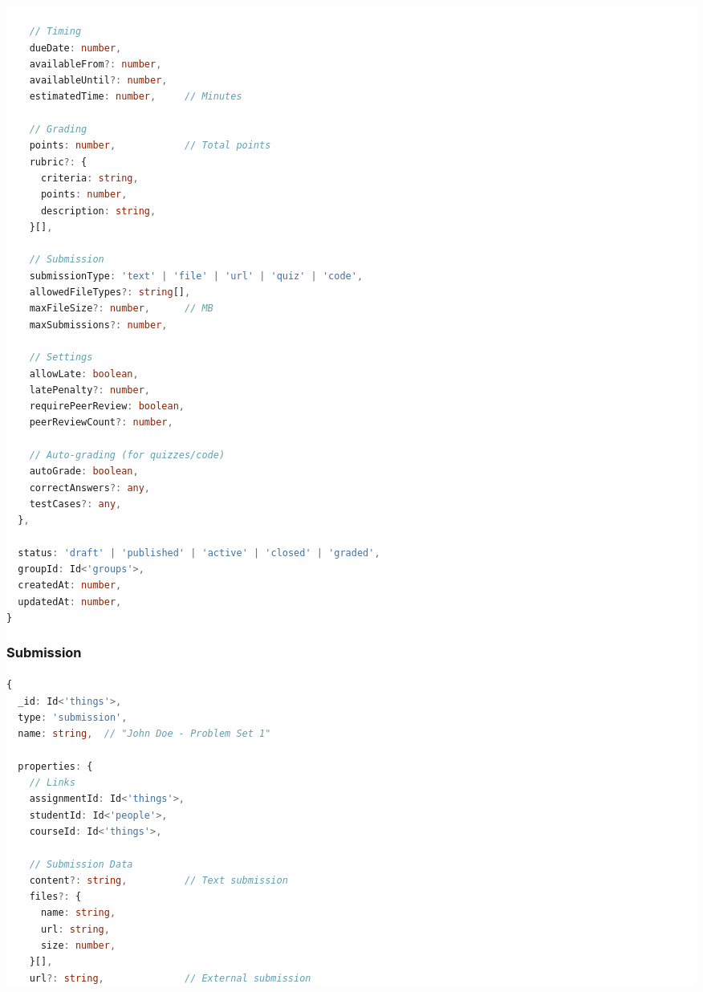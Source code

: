 ```typescript

    // Timing
    dueDate: number,
    availableFrom?: number,
    availableUntil?: number,
    estimatedTime: number,     // Minutes

    // Grading
    points: number,            // Total points
    rubric?: {
      criteria: string,
      points: number,
      description: string,
    }[],

    // Submission
    submissionType: 'text' | 'file' | 'url' | 'quiz' | 'code',
    allowedFileTypes?: string[],
    maxFileSize?: number,      // MB
    maxSubmissions?: number,

    // Settings
    allowLate: boolean,
    latePenalty?: number,
    requirePeerReview: boolean,
    peerReviewCount?: number,

    // Auto-grading (for quizzes/code)
    autoGrade: boolean,
    correctAnswers?: any,
    testCases?: any,
  },

  status: 'draft' | 'published' | 'active' | 'closed' | 'graded',
  groupId: Id<'groups'>,
  createdAt: number,
  updatedAt: number,
}
```

### Submission

```typescript
{
  _id: Id<'things'>,
  type: 'submission',
  name: string,  // "John Doe - Problem Set 1"

  properties: {
    // Links
    assignmentId: Id<'things'>,
    studentId: Id<'people'>,
    courseId: Id<'things'>,

    // Submission Data
    content?: string,          // Text submission
    files?: {
      name: string,
      url: string,
      size: number,
    }[],
    url?: string,              // External submission

```